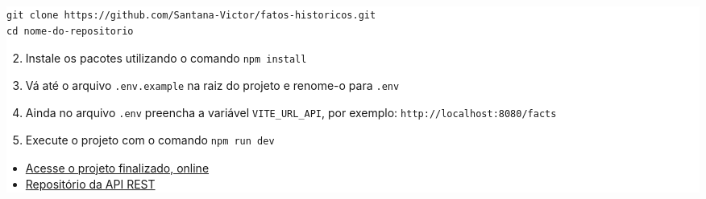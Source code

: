    ```shell
   git clone https://github.com/Santana-Victor/fatos-historicos.git
   cd nome-do-repositorio
   ```

2. Instale os pacotes utilizando o comando `npm install`

3. Vá até o arquivo `.env.example` na raiz do projeto e renome-o para `.env`

4. Ainda no arquivo `.env` preencha a variável `VITE_URL_API`, por exemplo: `http://localhost:8080/facts`

5. Execute o projeto com o comando `npm run dev`

- [Acesse o projeto finalizado, online](https://fatos-historicos-nu.vercel.app/)
- [Repositório da API REST](https://github.com/Santana-Victor/api-fatos-historicos)
